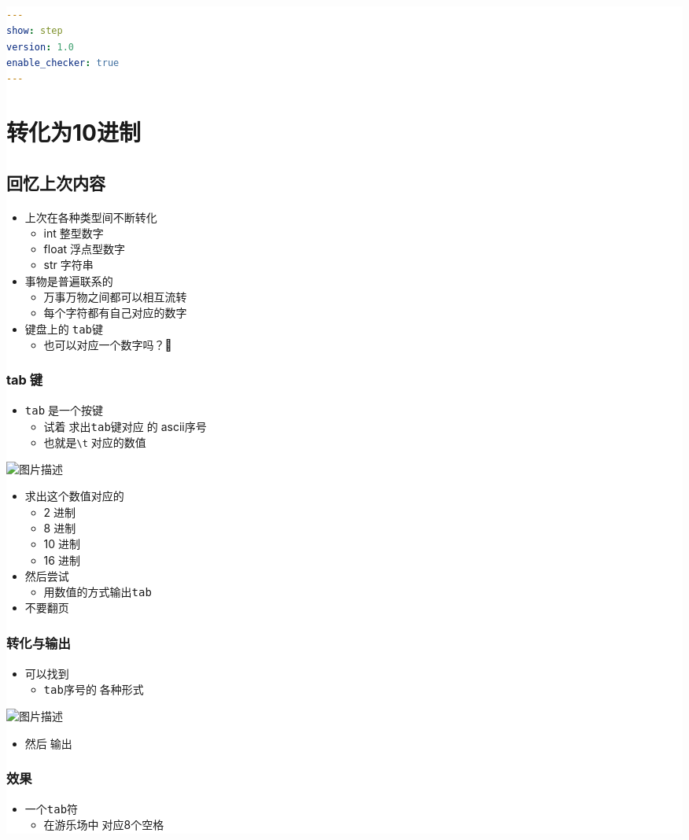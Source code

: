 ```yaml
---
show: step
version: 1.0
enable_checker: true
---
```


# 转化为10进制

## 回忆上次内容

- 上次在各种类型间不断转化
	- int 整型数字
	- float 浮点型数字
	- str 字符串
- 事物是普遍联系的
	- 万事万物之间都可以相互流转
	- 每个字符都有自己对应的数字
- 键盘上的 <kbd>tab</kbd>键
	- 也可以对应一个数字吗？🤔

### tab 键

- <kbd>tab</kbd> 是一个按键
	- 试着 求出<kbd>tab</kbd>键对应 的 ascii序号
	- 也就是`\t` 对应的数值

![图片描述](https://doc.shiyanlou.com/courses/uid1190679-20210226-1614310534033)

- 求出这个数值对应的 
	- 2 进制
	- 8 进制
	- 10 进制
	- 16 进制
- 然后尝试
	- 用数值的方式输出<kbd>tab</kbd>
- 不要翻页

### 转化与输出

- 可以找到 
	- <kbd>tab</kbd>序号的 各种形式

![图片描述](https://doc.shiyanlou.com/courses/uid1190679-20221015-1665798025707)

- 然后 输出

### 效果

- 一个<kbd>tab</kbd>符
	- 在游乐场中 对应8个空格

